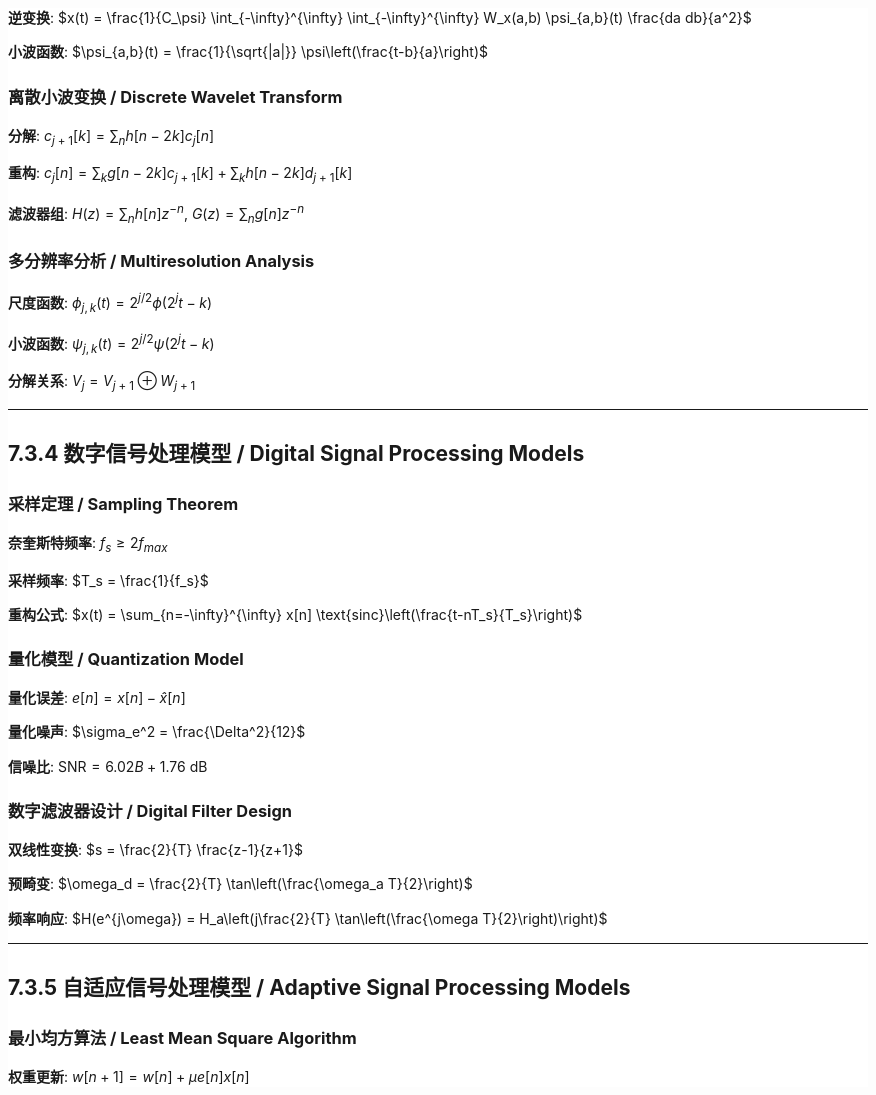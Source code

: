 **逆变换**: $x(t) = \frac{1}{C_\psi} \int_{-\infty}^{\infty} \int_{-\infty}^{\infty} W_x(a,b) \psi_{a,b}(t) \frac{da db}{a^2}$

**小波函数**: $\psi_{a,b}(t) = \frac{1}{\sqrt{|a|}} \psi\left(\frac{t-b}{a}\right)$

### 离散小波变换 / Discrete Wavelet Transform

**分解**: $c_{j+1}[k] = \sum_n h[n-2k] c_j[n]$

**重构**: $c_j[n] = \sum_k g[n-2k] c_{j+1}[k] + \sum_k h[n-2k] d_{j+1}[k]$

**滤波器组**: $H(z) = \sum_n h[n] z^{-n}$, $G(z) = \sum_n g[n] z^{-n}$

### 多分辨率分析 / Multiresolution Analysis

**尺度函数**: $\phi_{j,k}(t) = 2^{j/2} \phi(2^j t - k)$

**小波函数**: $\psi_{j,k}(t) = 2^{j/2} \psi(2^j t - k)$

**分解关系**: $V_j = V_{j+1} \oplus W_{j+1}$

---

## 7.3.4 数字信号处理模型 / Digital Signal Processing Models

### 采样定理 / Sampling Theorem

**奈奎斯特频率**: $f_s \geq 2f_{max}$

**采样频率**: $T_s = \frac{1}{f_s}$

**重构公式**: $x(t) = \sum_{n=-\infty}^{\infty} x[n] \text{sinc}\left(\frac{t-nT_s}{T_s}\right)$

### 量化模型 / Quantization Model

**量化误差**: $e[n] = x[n] - \hat{x}[n]$

**量化噪声**: $\sigma_e^2 = \frac{\Delta^2}{12}$

**信噪比**: $\text{SNR} = 6.02B + 1.76$ dB

### 数字滤波器设计 / Digital Filter Design

**双线性变换**: $s = \frac{2}{T} \frac{z-1}{z+1}$

**预畸变**: $\omega_d = \frac{2}{T} \tan\left(\frac{\omega_a T}{2}\right)$

**频率响应**: $H(e^{j\omega}) = H_a\left(j\frac{2}{T} \tan\left(\frac{\omega T}{2}\right)\right)$

---

## 7.3.5 自适应信号处理模型 / Adaptive Signal Processing Models

### 最小均方算法 / Least Mean Square Algorithm

**权重更新**: $w[n+1] = w[n] + \mu e[n] x[n]$
